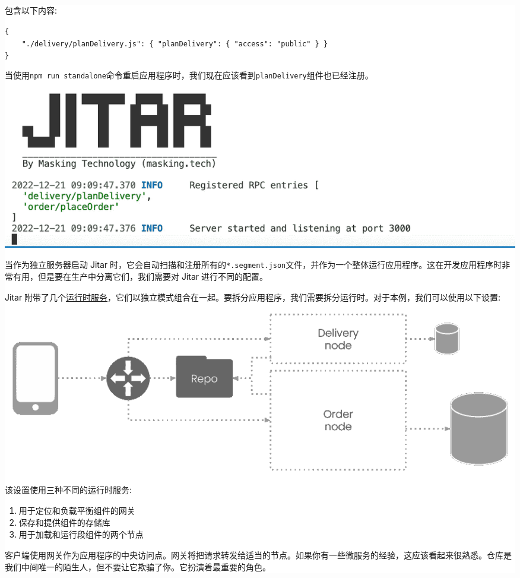 包含以下内容:

```
{
    "./delivery/planDelivery.js": { "planDelivery": { "access": "public" } }
}
```

当使用`npm run standalone`命令重启应用程序时，我们现在应该看到`planDelivery`组件也已经注册。

![](img/96500899a91a958ad64124c804a4c588.png)

当作为独立服务器启动 Jitar 时，它会自动扫描和注册所有的`*.segment.json`文件，并作为一个整体运行应用程序。这在开发应用程序时非常有用，但是要在生产中分离它们，我们需要对 Jitar 进行不同的配置。

Jitar 附带了几个[运行时服务](https://docs.jitar.dev/03_runtime_services)，它们以独立模式组合在一起。要拆分应用程序，我们需要拆分运行时。对于本例，我们可以使用以下设置:

![](img/9e7a8c3c09a4f7d10a22dd15c4c91552.png)

该设置使用三种不同的运行时服务:

1.  用于定位和负载平衡组件的网关
2.  保存和提供组件的存储库
3.  用于加载和运行段组件的两个节点

客户端使用网关作为应用程序的中央访问点。网关将把请求转发给适当的节点。如果你有一些微服务的经验，这应该看起来很熟悉。仓库是我们中间唯一的陌生人，但不要让它欺骗了你。它扮演着最重要的角色。
